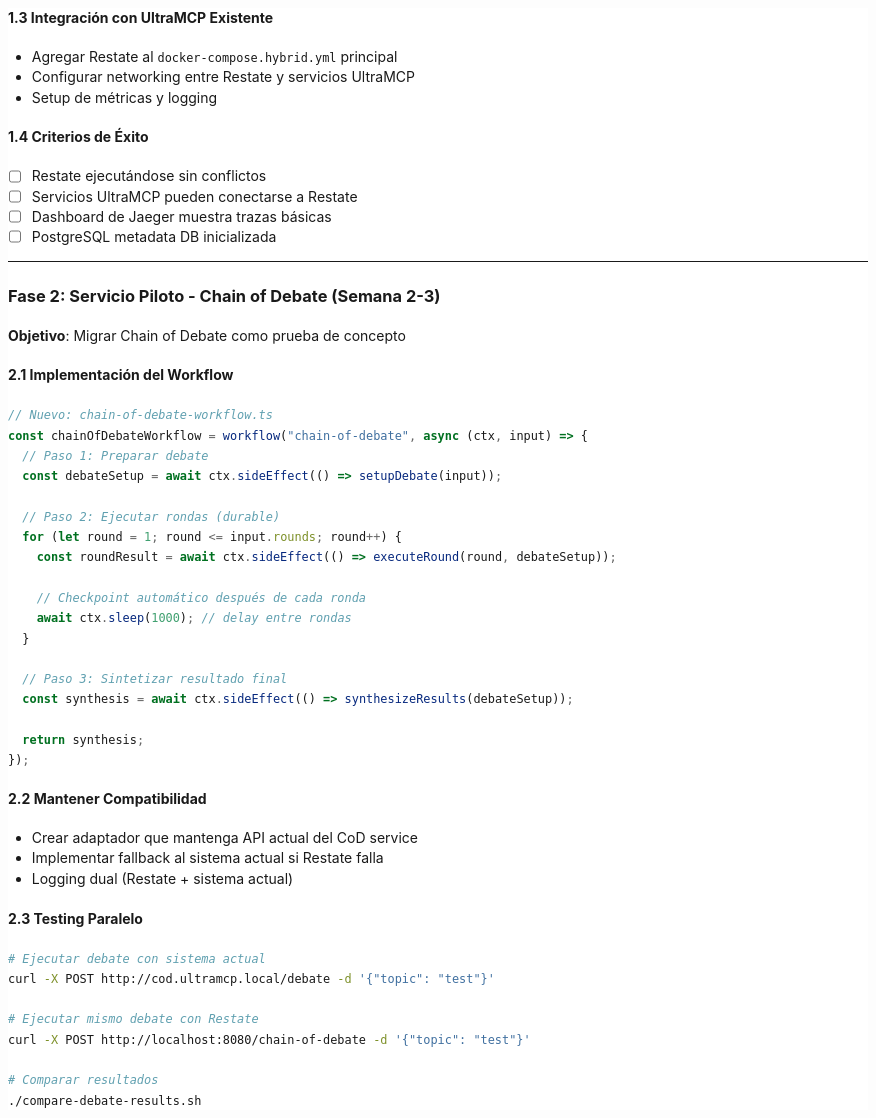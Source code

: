 #### 1.3 Integración con UltraMCP Existente
- Agregar Restate al `docker-compose.hybrid.yml` principal
- Configurar networking entre Restate y servicios UltraMCP
- Setup de métricas y logging

#### 1.4 Criterios de Éxito
- [ ] Restate ejecutándose sin conflictos
- [ ] Servicios UltraMCP pueden conectarse a Restate
- [ ] Dashboard de Jaeger muestra trazas básicas
- [ ] PostgreSQL metadata DB inicializada

---

### Fase 2: Servicio Piloto - Chain of Debate (Semana 2-3)
**Objetivo**: Migrar Chain of Debate como prueba de concepto

#### 2.1 Implementación del Workflow
```typescript
// Nuevo: chain-of-debate-workflow.ts
const chainOfDebateWorkflow = workflow("chain-of-debate", async (ctx, input) => {
  // Paso 1: Preparar debate
  const debateSetup = await ctx.sideEffect(() => setupDebate(input));
  
  // Paso 2: Ejecutar rondas (durable)
  for (let round = 1; round <= input.rounds; round++) {
    const roundResult = await ctx.sideEffect(() => executeRound(round, debateSetup));
    
    // Checkpoint automático después de cada ronda
    await ctx.sleep(1000); // delay entre rondas
  }
  
  // Paso 3: Sintetizar resultado final
  const synthesis = await ctx.sideEffect(() => synthesizeResults(debateSetup));
  
  return synthesis;
});
```

#### 2.2 Mantener Compatibilidad
- Crear adaptador que mantenga API actual del CoD service
- Implementar fallback al sistema actual si Restate falla
- Logging dual (Restate + sistema actual)

#### 2.3 Testing Paralelo
```bash
# Ejecutar debate con sistema actual
curl -X POST http://cod.ultramcp.local/debate -d '{"topic": "test"}'

# Ejecutar mismo debate con Restate
curl -X POST http://localhost:8080/chain-of-debate -d '{"topic": "test"}'

# Comparar resultados
./compare-debate-results.sh
```
